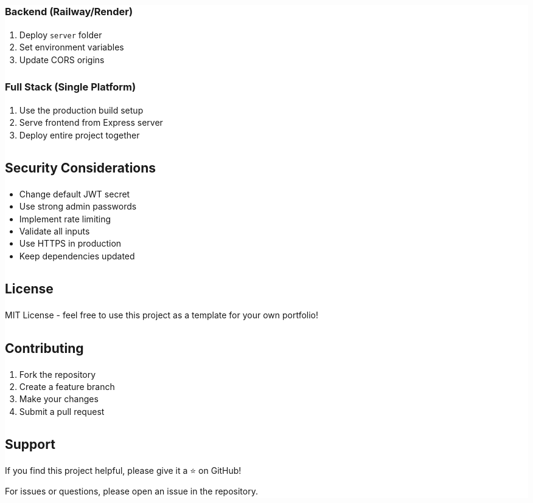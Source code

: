 ### Backend (Railway/Render)
1. Deploy `server` folder
2. Set environment variables
3. Update CORS origins

### Full Stack (Single Platform)
1. Use the production build setup
2. Serve frontend from Express server
3. Deploy entire project together

## Security Considerations

- Change default JWT secret
- Use strong admin passwords
- Implement rate limiting
- Validate all inputs
- Use HTTPS in production
- Keep dependencies updated

## License

MIT License - feel free to use this project as a template for your own portfolio!

## Contributing

1. Fork the repository
2. Create a feature branch
3. Make your changes
4. Submit a pull request

## Support

If you find this project helpful, please give it a ⭐ on GitHub!

For issues or questions, please open an issue in the repository.